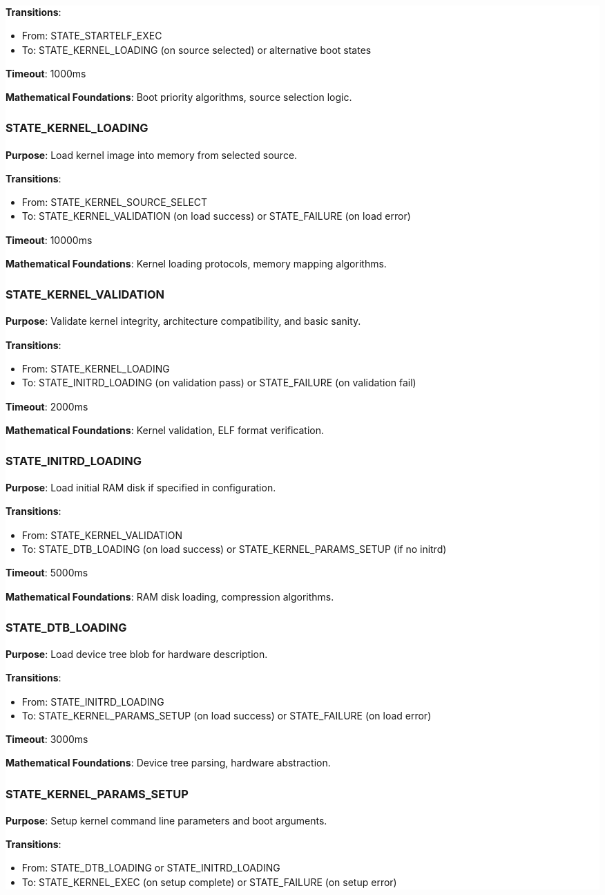 **Transitions**:
- From: STATE_STARTELF_EXEC
- To: STATE_KERNEL_LOADING (on source selected) or alternative boot states

**Timeout**: 1000ms

**Mathematical Foundations**: Boot priority algorithms, source selection logic.

### STATE_KERNEL_LOADING
**Purpose**: Load kernel image into memory from selected source.

**Transitions**:
- From: STATE_KERNEL_SOURCE_SELECT
- To: STATE_KERNEL_VALIDATION (on load success) or STATE_FAILURE (on load error)

**Timeout**: 10000ms

**Mathematical Foundations**: Kernel loading protocols, memory mapping algorithms.

### STATE_KERNEL_VALIDATION
**Purpose**: Validate kernel integrity, architecture compatibility, and basic sanity.

**Transitions**:
- From: STATE_KERNEL_LOADING
- To: STATE_INITRD_LOADING (on validation pass) or STATE_FAILURE (on validation fail)

**Timeout**: 2000ms

**Mathematical Foundations**: Kernel validation, ELF format verification.

### STATE_INITRD_LOADING
**Purpose**: Load initial RAM disk if specified in configuration.

**Transitions**:
- From: STATE_KERNEL_VALIDATION
- To: STATE_DTB_LOADING (on load success) or STATE_KERNEL_PARAMS_SETUP (if no initrd)

**Timeout**: 5000ms

**Mathematical Foundations**: RAM disk loading, compression algorithms.

### STATE_DTB_LOADING
**Purpose**: Load device tree blob for hardware description.

**Transitions**:
- From: STATE_INITRD_LOADING
- To: STATE_KERNEL_PARAMS_SETUP (on load success) or STATE_FAILURE (on load error)

**Timeout**: 3000ms

**Mathematical Foundations**: Device tree parsing, hardware abstraction.

### STATE_KERNEL_PARAMS_SETUP
**Purpose**: Setup kernel command line parameters and boot arguments.

**Transitions**:
- From: STATE_DTB_LOADING or STATE_INITRD_LOADING
- To: STATE_KERNEL_EXEC (on setup complete) or STATE_FAILURE (on setup error)

